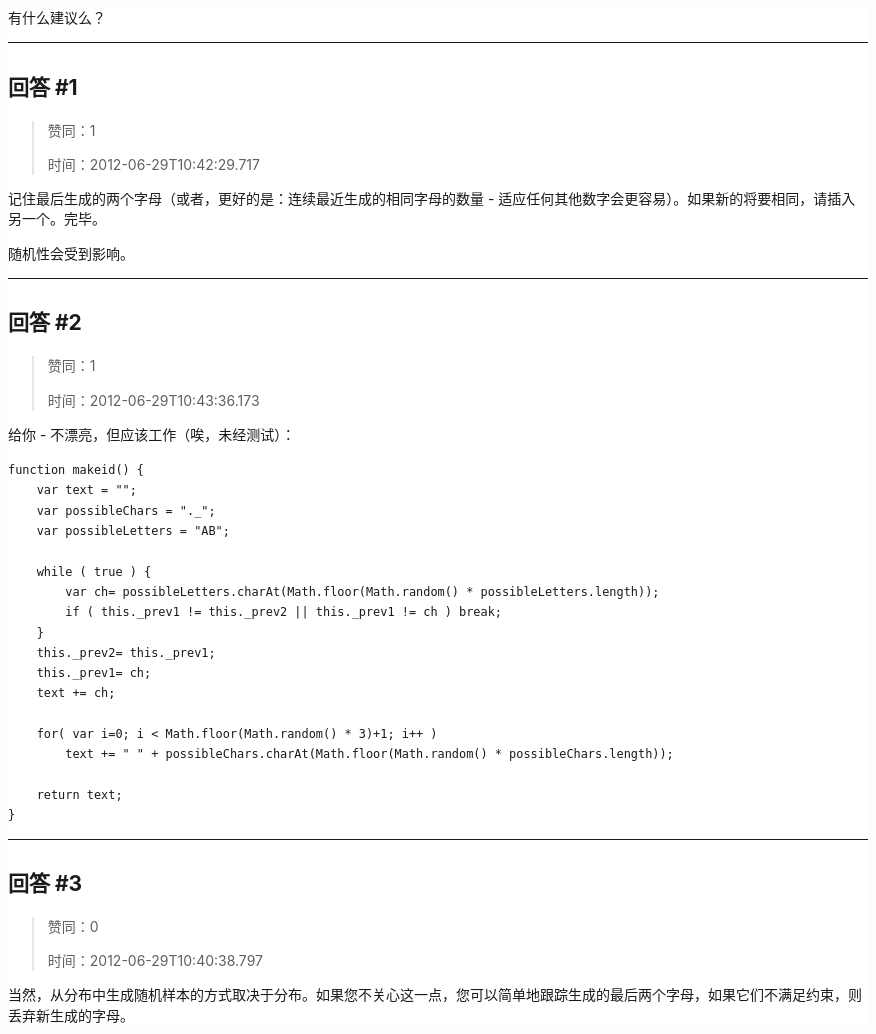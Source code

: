 有什么建议么？

* * *

## 回答 #1

> 赞同：1
> 
> 时间：2012-06-29T10:42:29.717

记住最后生成的两个字母（或者，更好的是：连续最近生成的相同字母的数量 - 适应任何其他数字会更容易）。如果新的将要相同，请插入另一个。完毕。

随机性会受到影响。

* * *

## 回答 #2

> 赞同：1
> 
> 时间：2012-06-29T10:43:36.173

给你 - 不漂亮，但应该工作（唉，未经测试）：

```
function makeid() {
    var text = "";
    var possibleChars = "._";
    var possibleLetters = "AB";

    while ( true ) {
        var ch= possibleLetters.charAt(Math.floor(Math.random() * possibleLetters.length));
        if ( this._prev1 != this._prev2 || this._prev1 != ch ) break;
    }
    this._prev2= this._prev1;
    this._prev1= ch;
    text += ch;

    for( var i=0; i < Math.floor(Math.random() * 3)+1; i++ )
        text += " " + possibleChars.charAt(Math.floor(Math.random() * possibleChars.length));

    return text;
} 
```

* * *

## 回答 #3

> 赞同：0
> 
> 时间：2012-06-29T10:40:38.797

当然，从分布中生成随机样本的方式取决于分布。如果您不关心这一点，您可以简单地跟踪生成的最后两个字母，如果它们不满足约束，则丢弃新生成的字母。
